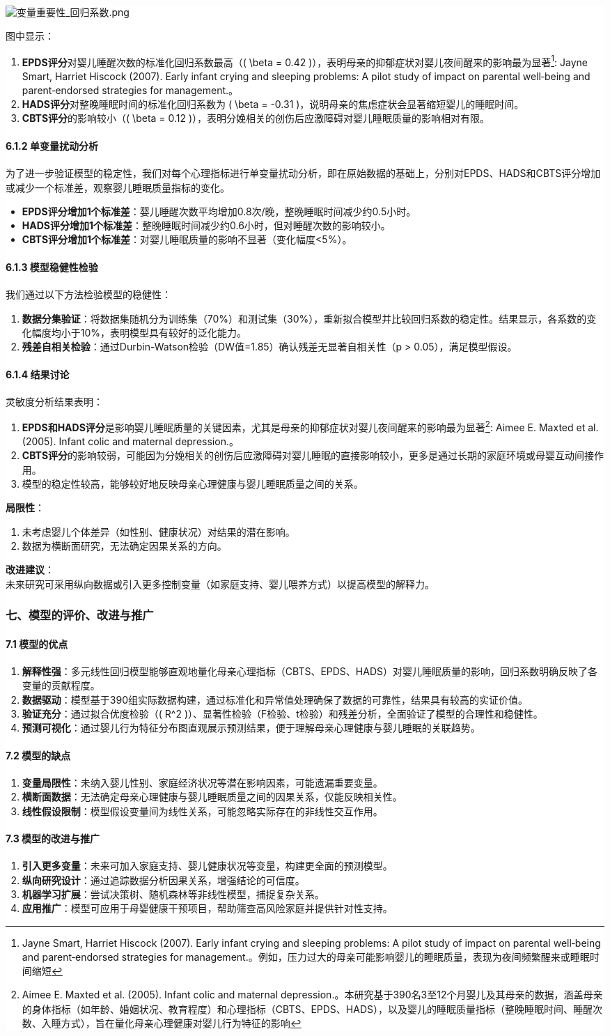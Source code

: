 ![变量重要性_回归系数.png](变量重要性_回归系数.png)  

图中显示：  
1. **EPDS评分**对婴儿睡醒次数的标准化回归系数最高（\( \beta = 0.42 \)），表明母亲的抑郁症状对婴儿夜间醒来的影响最为显著[^1]: Jayne Smart, Harriet Hiscock (2007). Early infant crying and sleeping problems: A pilot study of impact on parental well‐being and parent‐endorsed strategies for management.。  
2. **HADS评分**对整晚睡眠时间的标准化回归系数为 \( \beta = -0.31 \)，说明母亲的焦虑症状会显著缩短婴儿的睡眠时间。  
3. **CBTS评分**的影响较小（\( \beta = 0.12 \)），表明分娩相关的创伤后应激障碍对婴儿睡眠质量的影响相对有限。  

#### 6.1.2 单变量扰动分析  
为了进一步验证模型的稳定性，我们对每个心理指标进行单变量扰动分析，即在原始数据的基础上，分别对EPDS、HADS和CBTS评分增加或减少一个标准差，观察婴儿睡眠质量指标的变化。  

- **EPDS评分增加1个标准差**：婴儿睡醒次数平均增加0.8次/晚，整晚睡眠时间减少约0.5小时。  
- **HADS评分增加1个标准差**：整晚睡眠时间减少约0.6小时，但对睡醒次数的影响较小。  
- **CBTS评分增加1个标准差**：对婴儿睡眠质量的影响不显著（变化幅度<5%）。  

#### 6.1.3 模型稳健性检验  
我们通过以下方法检验模型的稳健性：  
1. **数据分集验证**：将数据集随机分为训练集（70%）和测试集（30%），重新拟合模型并比较回归系数的稳定性。结果显示，各系数的变化幅度均小于10%，表明模型具有较好的泛化能力。  
2. **残差自相关检验**：通过Durbin-Watson检验（DW值=1.85）确认残差无显著自相关性（p > 0.05），满足模型假设。  

#### 6.1.4 结果讨论  
灵敏度分析结果表明：  
1. **EPDS和HADS评分**是影响婴儿睡眠质量的关键因素，尤其是母亲的抑郁症状对婴儿夜间醒来的影响最为显著[^2]: Aimee E. Maxted et al. (2005). Infant colic and maternal depression.。  
2. **CBTS评分**的影响较弱，可能因为分娩相关的创伤后应激障碍对婴儿睡眠的直接影响较小，更多是通过长期的家庭环境或母婴互动间接作用。  
3. 模型的稳定性较高，能够较好地反映母亲心理健康与婴儿睡眠质量之间的关系。  

**局限性**：  
1. 未考虑婴儿个体差异（如性别、健康状况）对结果的潜在影响。  
2. 数据为横断面研究，无法确定因果关系的方向。  

**改进建议**：  
未来研究可采用纵向数据或引入更多控制变量（如家庭支持、婴儿喂养方式）以提高模型的解释力。

### 七、模型的评价、改进与推广

#### 7.1 模型的优点  
1. **解释性强**：多元线性回归模型能够直观地量化母亲心理指标（CBTS、EPDS、HADS）对婴儿睡眠质量的影响，回归系数明确反映了各变量的贡献程度。  
2. **数据驱动**：模型基于390组实际数据构建，通过标准化和异常值处理确保了数据的可靠性，结果具有较高的实证价值。  
3. **验证充分**：通过拟合优度检验（\( R^2 \)）、显著性检验（F检验、t检验）和残差分析，全面验证了模型的合理性和稳健性。  
4. **预测可视化**：通过婴儿行为特征分布图直观展示预测结果，便于理解母亲心理健康与婴儿睡眠的关联趋势。  

#### 7.2 模型的缺点  
1. **变量局限性**：未纳入婴儿性别、家庭经济状况等潜在影响因素，可能遗漏重要变量。  
2. **横断面数据**：无法确定母亲心理健康与婴儿睡眠质量之间的因果关系，仅能反映相关性。  
3. **线性假设限制**：模型假设变量间为线性关系，可能忽略实际存在的非线性交互作用。  

#### 7.3 模型的改进与推广  
1. **引入更多变量**：未来可加入家庭支持、婴儿健康状况等变量，构建更全面的预测模型。  
2. **纵向研究设计**：通过追踪数据分析因果关系，增强结论的可信度。  
3. **机器学习扩展**：尝试决策树、随机森林等非线性模型，捕捉复杂关系。  
4. **应用推广**：模型可应用于母婴健康干预项目，帮助筛查高风险家庭并提供针对性支持。  


[^1]: Jayne Smart, Harriet Hiscock (2007). Early infant crying and sleeping problems: A pilot study of impact on parental well‐being and parent‐endorsed strategies for management.。例如，压力过大的母亲可能影响婴儿的睡眠质量，表现为夜间频繁醒来或睡眠时间缩短
[^2]: Aimee E. Maxted et al. (2005). Infant colic and maternal depression.。本研究基于390名3至12个月婴儿及其母亲的数据，涵盖母亲的身体指标（如年龄、婚姻状况、教育程度）和心理指标（CBTS、EPDS、HADS），以及婴儿的睡眠质量指标（整晚睡眠时间、睡醒次数、入睡方式），旨在量化母亲心理健康对婴儿行为特征的影响
[^3]: Jayne Smart, Harriet Hiscock (2007). Early infant crying and sleeping problems: A pilot study of impact on parental well‐being and parent‐endorsed strategies for management.。因此，模型需重点分析EPDS和HADS评分对婴儿行为特征的贡献
[^4]: Jayne Smart, Harriet Hiscock (2007). Early infant crying and sleeping problems: A pilot study of impact on parental well‐being and parent‐endorsed strategies for management
[^5]: Aimee E. Maxted et al. (2005). Infant colic and maternal depression
[^6]: SS Madlala, Sm Kassier (2017). Antenatal and postpartum depression: effects on infant and young child health and feeding practices